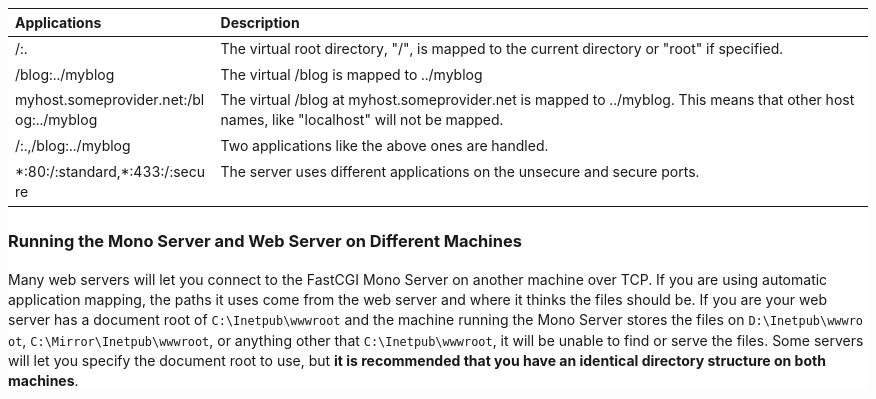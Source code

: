 |Applications|Description|
|:-----------|:----------|
|/:.|The virtual root directory, "/", is mapped to the current directory or "root" if specified.|
|/blog:../myblog|The virtual /blog is mapped to ../myblog|
|myhost.someprovider.net:/blog:../myblog|The virtual /blog at myhost.someprovider.net is mapped to ../myblog. This means that other host names, like "localhost" will not be mapped.|
|/:.,/blog:../myblog|Two applications like the above ones are handled.|
|\*:80:/:standard,\*:433:/:secure|The server uses different applications on the unsecure and secure ports.|

### Running the Mono Server and Web Server on Different Machines

Many web servers will let you connect to the FastCGI Mono Server on another machine over TCP. If you are using automatic application mapping, the paths it uses come from the web server and where it thinks the files should be. If you are your web server has a document root of `C:\Inetpub\wwwroot` and the machine running the Mono Server stores the files on `D:\Inetpub\wwwroot`, `C:\Mirror\Inetpub\wwwroot`, or anything other that `C:\Inetpub\wwwroot`, it will be unable to find or serve the files. Some servers will let you specify the document root to use, but **it is recommended that you have an identical directory structure on both machines**.

